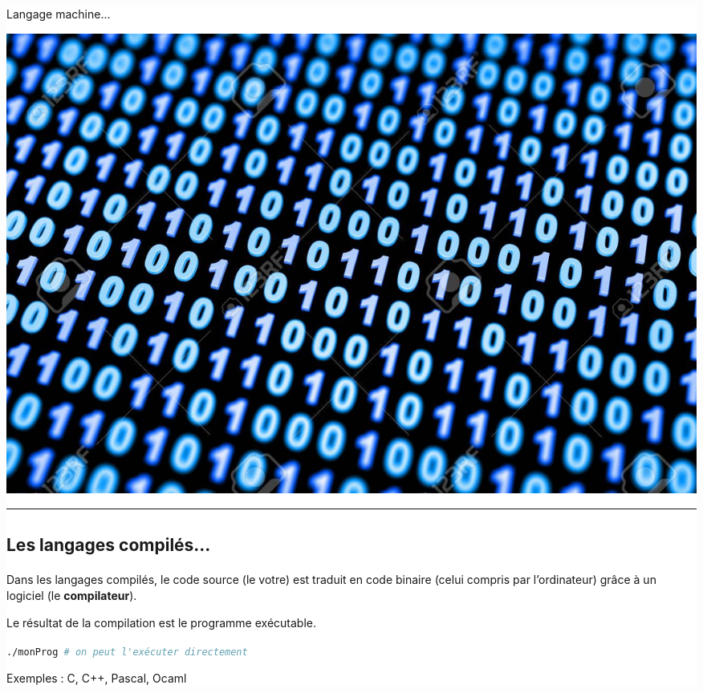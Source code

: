 </div>

<div class="flex">

Langage machine...

![width:500px](assets/img/binaire.jpg)

</div>
</div>

---

## Les langages compilés...

Dans les langages compilés, le code source (le votre) est traduit en code binaire (celui compris par l’ordinateur) grâce à un logiciel (le **compilateur**).

Le résultat de la compilation est le programme exécutable.

```bash
./monProg # on peut l'exécuter directement
```

Exemples : C, C++, Pascal, Ocaml
